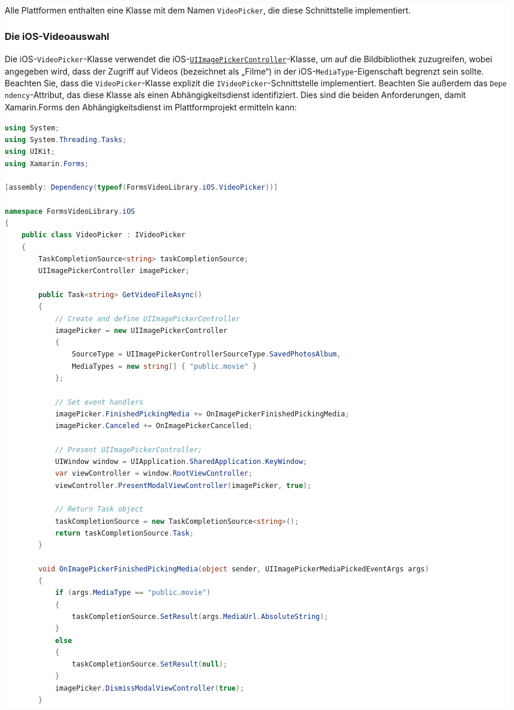 Alle Plattformen enthalten eine Klasse mit dem Namen `VideoPicker`, die diese Schnittstelle implementiert.

### <a name="the-ios-video-picker"></a>Die iOS-Videoauswahl

Die iOS-`VideoPicker`-Klasse verwendet die iOS-[`UIImagePickerController`](xref:UIKit.UIImagePickerController)-Klasse, um auf die Bildbibliothek zuzugreifen, wobei angegeben wird, dass der Zugriff auf Videos (bezeichnet als „Filme“) in der iOS-`MediaType`-Eigenschaft begrenzt sein sollte. Beachten Sie, dass die `VideoPicker`-Klasse explizit die `IVideoPicker`-Schnittstelle implementiert. Beachten Sie außerdem das `Dependency`-Attribut, das diese Klasse als einen Abhängigkeitsdienst identifiziert. Dies sind die beiden Anforderungen, damit Xamarin.Forms den Abhängigkeitsdienst im Plattformprojekt ermitteln kann:

```csharp
using System;
using System.Threading.Tasks;
using UIKit;
using Xamarin.Forms;

[assembly: Dependency(typeof(FormsVideoLibrary.iOS.VideoPicker))]

namespace FormsVideoLibrary.iOS
{
    public class VideoPicker : IVideoPicker
    {
        TaskCompletionSource<string> taskCompletionSource;
        UIImagePickerController imagePicker;

        public Task<string> GetVideoFileAsync()
        {
            // Create and define UIImagePickerController
            imagePicker = new UIImagePickerController
            {
                SourceType = UIImagePickerControllerSourceType.SavedPhotosAlbum,
                MediaTypes = new string[] { "public.movie" }
            };

            // Set event handlers
            imagePicker.FinishedPickingMedia += OnImagePickerFinishedPickingMedia;
            imagePicker.Canceled += OnImagePickerCancelled;

            // Present UIImagePickerController;
            UIWindow window = UIApplication.SharedApplication.KeyWindow;
            var viewController = window.RootViewController;
            viewController.PresentModalViewController(imagePicker, true);

            // Return Task object
            taskCompletionSource = new TaskCompletionSource<string>();
            return taskCompletionSource.Task;
        }

        void OnImagePickerFinishedPickingMedia(object sender, UIImagePickerMediaPickedEventArgs args)
        {
            if (args.MediaType == "public.movie")
            {
                taskCompletionSource.SetResult(args.MediaUrl.AbsoluteString);
            }
            else
            {
                taskCompletionSource.SetResult(null);
            }
            imagePicker.DismissModalViewController(true);
        }
```
